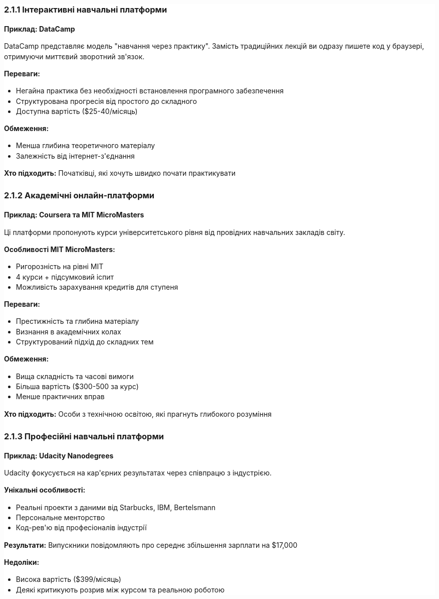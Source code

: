 ### 2.1.1 Інтерактивні навчальні платформи

**Приклад: DataCamp**

DataCamp представляє модель "навчання через практику". Замість традиційних лекцій ви одразу пишете код у браузері, отримуючи миттєвий зворотний зв'язок.

**Переваги:**
- Негайна практика без необхідності встановлення програмного забезпечення
- Структурована прогресія від простого до складного
- Доступна вартість ($25-40/місяць)

**Обмеження:**
- Менша глибина теоретичного матеріалу
- Залежність від інтернет-з'єднання

**Хто підходить:** Початківці, які хочуть швидко почати практикувати

### 2.1.2 Академічні онлайн-платформи

**Приклад: Coursera та MIT MicroMasters**

Ці платформи пропонують курси університетського рівня від провідних навчальних закладів світу.

**Особливості MIT MicroMasters:**
- Ригорозність на рівні MIT
- 4 курси + підсумковий іспит
- Можливість зарахування кредитів для ступеня

**Переваги:**
- Престижність та глибина матеріалу
- Визнання в академічних колах
- Структурований підхід до складних тем

**Обмеження:**
- Вища складність та часові вимоги
- Більша вартість ($300-500 за курс)
- Менше практичних вправ

**Хто підходить:** Особи з технічною освітою, які прагнуть глибокого розуміння

### 2.1.3 Професійні навчальні платформи

**Приклад: Udacity Nanodegrees**

Udacity фокусується на кар'єрних результатах через співпрацю з індустрією.

**Унікальні особливості:**
- Реальні проекти з даними від Starbucks, IBM, Bertelsmann
- Персональне менторство
- Код-рев'ю від професіоналів індустрії

**Результати:** Випускники повідомляють про середнє збільшення зарплати на $17,000

**Недоліки:**
- Висока вартість ($399/місяць)
- Деякі критикують розрив між курсом та реальною роботою
